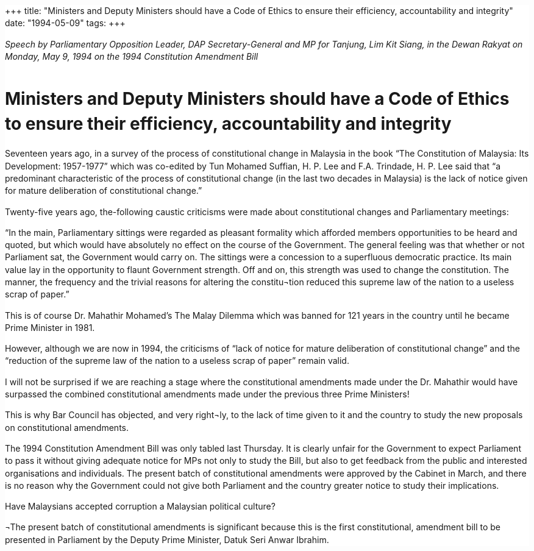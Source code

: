+++ 
title: "Ministers and Deputy Ministers should have a Code of Ethics to ensure their efficiency, accountability and integrity"
date: "1994-05-09"
tags:
+++

_Speech by Parliamentary Opposition Leader, DAP Secretary-General and MP for Tanjung, Lim Kit Siang, in the Dewan Rakyat on Monday, May 9, 1994 on the 1994 Constitution Amendment Bill_

# Ministers and Deputy Ministers should have a Code of Ethics to ensure their efficiency, accountability and integrity

Seventeen years ago, in a survey of the process of constitutional change in Malaysia in the book “The Constitution of Malaysia: Its Development: 1957-1977” which was co-edited by Tun Mohamed Suffian, H. P. Lee and F.A. Trindade, H. P. Lee said that “a predominant characteristic of the process of constitutional change (in the last two decades in Malaysia) is the lack of notice given for mature deliberation of constitutional change.”</u>

Twenty-five years ago, the-following caustic criticisms were made about constitutional changes and Parliamentary meetings:

“In the main, Parliamentary sittings were regarded as pleasant formality which afforded members opportunities to be heard and quoted, but which would have absolutely no effect on the course of the Government. The general feeling was that whether or not Parliament sat, the Government would carry on. The sittings were a concession to a superfluous democratic practice. Its main value lay in the opportunity to flaunt Government strength. Off and on, this strength was used to change the constitution. The manner, the frequency and the trivial reasons for altering the constitu¬tion reduced this supreme law of the nation to a useless scrap of paper.”

This is of course Dr. Mahathir Mohamed’s The Malay Dilemma which was banned for 121 years in the country until he became Prime Minister in 1981.

However, although we are now in 1994, the criticisms of “lack of notice for mature deliberation of constitutional change” and the “reduction of the supreme law of the nation to a useless scrap of paper” remain valid.

I will not be surprised if we are reaching a stage where the constitutional amendments made under the Dr. Mahathir would have surpassed the combined constitutional amendments made under the previous three Prime Ministers!

This is why Bar Council has objected, and very right¬ly, to the lack of time given to it and the country to study the new proposals on constitutional amendments.

The 1994 Constitution Amendment Bill was only tabled last Thursday. It is clearly unfair for the Government to expect Parliament to pass it without giving adequate notice for MPs not only to study the Bill, but also to get feedback from the public and interested organisations and individuals.
The present batch of constitutional amendments were approved by the Cabinet in March, and there is no reason why the Government could not give both Parliament and the country greater notice to study their implications.

Have Malaysians accepted corruption a Malaysian political culture?

¬The present batch of constitutional amendments is significant because this is the first constitutional, amendment bill to be presented in Parliament by the Deputy Prime Minister, Datuk Seri Anwar Ibrahim.
